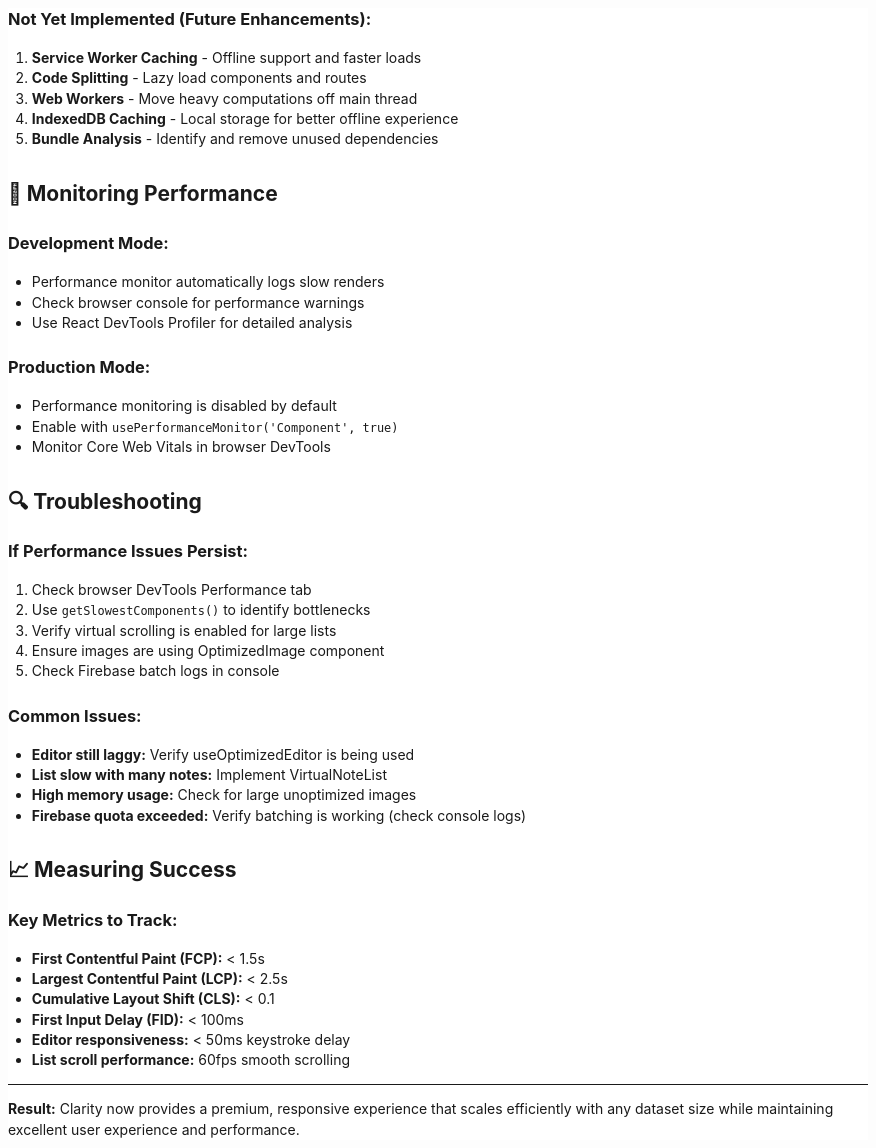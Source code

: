 ### Not Yet Implemented (Future Enhancements):
1. **Service Worker Caching** - Offline support and faster loads
2. **Code Splitting** - Lazy load components and routes
3. **Web Workers** - Move heavy computations off main thread
4. **IndexedDB Caching** - Local storage for better offline experience
5. **Bundle Analysis** - Identify and remove unused dependencies

## 🎯 Monitoring Performance

### Development Mode:
- Performance monitor automatically logs slow renders
- Check browser console for performance warnings
- Use React DevTools Profiler for detailed analysis

### Production Mode:
- Performance monitoring is disabled by default
- Enable with `usePerformanceMonitor('Component', true)`
- Monitor Core Web Vitals in browser DevTools

## 🔍 Troubleshooting

### If Performance Issues Persist:
1. Check browser DevTools Performance tab
2. Use `getSlowestComponents()` to identify bottlenecks
3. Verify virtual scrolling is enabled for large lists
4. Ensure images are using OptimizedImage component
5. Check Firebase batch logs in console

### Common Issues:
- **Editor still laggy:** Verify useOptimizedEditor is being used
- **List slow with many notes:** Implement VirtualNoteList
- **High memory usage:** Check for large unoptimized images
- **Firebase quota exceeded:** Verify batching is working (check console logs)

## 📈 Measuring Success

### Key Metrics to Track:
- **First Contentful Paint (FCP):** < 1.5s
- **Largest Contentful Paint (LCP):** < 2.5s
- **Cumulative Layout Shift (CLS):** < 0.1
- **First Input Delay (FID):** < 100ms
- **Editor responsiveness:** < 50ms keystroke delay
- **List scroll performance:** 60fps smooth scrolling

---

**Result:** Clarity now provides a premium, responsive experience that scales efficiently with any dataset size while maintaining excellent user experience and performance. 